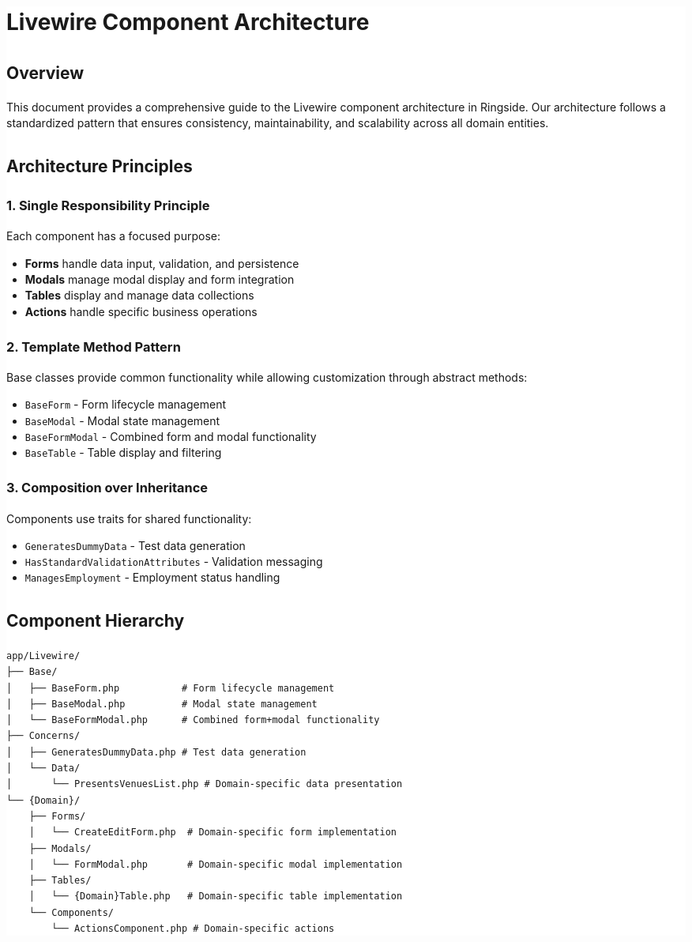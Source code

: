 # Livewire Component Architecture

## Overview

This document provides a comprehensive guide to the Livewire component architecture in Ringside. Our architecture follows a standardized pattern that ensures consistency, maintainability, and scalability across all domain entities.

## Architecture Principles

### 1. Single Responsibility Principle
Each component has a focused purpose:
- **Forms** handle data input, validation, and persistence
- **Modals** manage modal display and form integration
- **Tables** display and manage data collections
- **Actions** handle specific business operations

### 2. Template Method Pattern
Base classes provide common functionality while allowing customization through abstract methods:
- `BaseForm` - Form lifecycle management
- `BaseModal` - Modal state management
- `BaseFormModal` - Combined form and modal functionality
- `BaseTable` - Table display and filtering

### 3. Composition over Inheritance
Components use traits for shared functionality:
- `GeneratesDummyData` - Test data generation
- `HasStandardValidationAttributes` - Validation messaging
- `ManagesEmployment` - Employment status handling

## Component Hierarchy

```
app/Livewire/
├── Base/
│   ├── BaseForm.php           # Form lifecycle management
│   ├── BaseModal.php          # Modal state management
│   └── BaseFormModal.php      # Combined form+modal functionality
├── Concerns/
│   ├── GeneratesDummyData.php # Test data generation
│   └── Data/
│       └── PresentsVenuesList.php # Domain-specific data presentation
└── {Domain}/
    ├── Forms/
    │   └── CreateEditForm.php  # Domain-specific form implementation
    ├── Modals/
    │   └── FormModal.php       # Domain-specific modal implementation
    ├── Tables/
    │   └── {Domain}Table.php   # Domain-specific table implementation
    └── Components/
        └── ActionsComponent.php # Domain-specific actions
```
